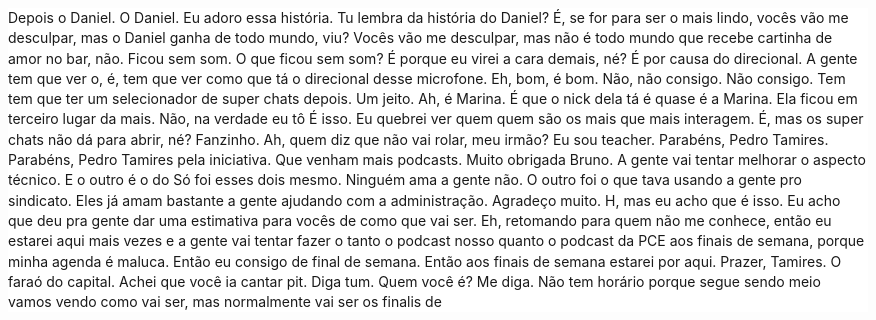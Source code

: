 Depois o Daniel. O Daniel.
Eu adoro essa história. Tu lembra da
história do Daniel?
É, se for para ser o mais lindo, vocês
vão me desculpar, mas o Daniel ganha de
todo mundo, viu? Vocês vão me desculpar,
mas
não é todo mundo que recebe cartinha de
amor no bar, não. Ficou sem som. O que
ficou sem som? É porque eu virei a cara
demais, né?
É por causa do direcional. A gente tem
que ver o, é, tem que ver como que tá o
direcional desse microfone.
Eh, bom,
é bom. Não, não consigo. Não consigo.
Tem tem que ter um selecionador de super
chats depois. Um jeito.
Ah, é Marina. É que o nick dela tá
é quase é a Marina.
Ela ficou em terceiro lugar da mais.
Não, na verdade eu tô
É isso. Eu quebrei
ver quem quem são os mais que mais
interagem.
É, mas os super chats não dá para abrir,
né?
Fanzinho.
Ah,
quem diz que não vai rolar, meu irmão?
Eu sou teacher.
Parabéns, Pedro Tamires.
Parabéns, Pedro Tamires pela iniciativa.
Que venham mais podcasts.
Muito obrigada Bruno. A gente vai tentar
melhorar o aspecto técnico.
E o outro é o do Só foi esses dois
mesmo. Ninguém ama a gente não. O outro
foi o que tava usando a gente pro
sindicato.
Eles já amam bastante a gente ajudando
com a administração.
Agradeço muito.
H,
mas eu acho que é isso. Eu acho que deu
pra gente dar uma estimativa para vocês
de como que vai ser. Eh, retomando para
quem não me conhece, então eu estarei
aqui mais vezes e a gente vai tentar
fazer o tanto o podcast nosso quanto o
podcast
da PCE aos finais de semana, porque
minha agenda é maluca. Então eu consigo
de final de semana. Então aos finais de
semana estarei por aqui. Prazer,
Tamires.
O faraó do capital.
Achei que você ia cantar pit.
Diga
tum.
Quem você é? Me diga.
Não tem horário porque segue sendo meio
vamos vendo como vai ser, mas
normalmente vai ser os finalis de